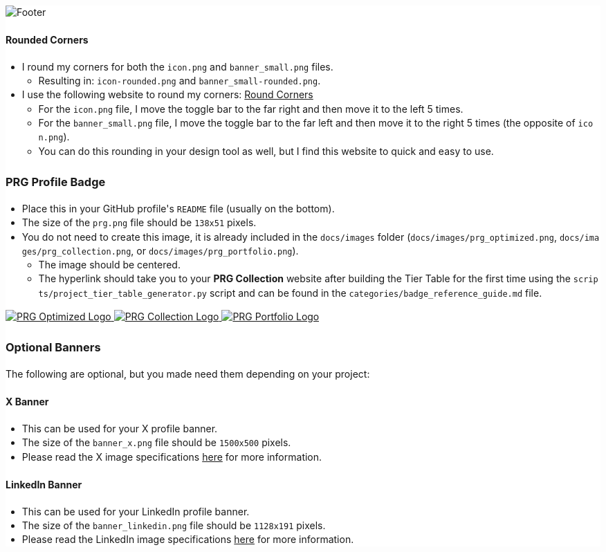 <img src="../docs/images/icon-placeholder-rounded.png" alt="Footer" width="100" height="100" />

#### Rounded Corners

- I round my corners for both the `icon.png` and `banner_small.png` files.
    - Resulting in: `icon-rounded.png` and `banner_small-rounded.png`.
- I use the following website to round my corners: [Round Corners](https://round-corner.imageonline.co/)
    - For the `icon.png` file, I move the toggle bar to the far right and then move it to the left 5 times.
    - For the `banner_small.png` file, I move the toggle bar to the far left and then move it to the right 5 times (the opposite of `icon.png`).
    - You can do this rounding in your design tool as well, but I find this website to quick and easy to use.

### PRG Profile Badge

- Place this in your GitHub profile's `README` file (usually on the bottom).
- The size of the `prg.png` file should be `138x51` pixels.
- You do not need to create this image, it is already included in the `docs/images` folder (`docs/images/prg_optimized.png`, `docs/images/prg_collection.png`, or `docs/images/prg_portfolio.png`).
    - The image should be centered.
    - The hyperlink should take you to your **PRG Collection** website after building the Tier Table for the first time using the `scripts/project_tier_table_generator.py` script and can be found in the `categories/badge_reference_guide.md` file.

<a href="https://prgportfolio.com" target="_blank">
    <img src="../docs/images/prg_optimized.png" alt="PRG Optimized Logo" width="138" height="51"/>
</a><a href="https://prgportfolio.com" target="_blank">
    <img src="../docs/images/prg_collection.png" alt="PRG Collection Logo" width="138" height="51"/>
</a><a href="https://prgportfolio.com" target="_blank">
    <img src="../docs/images/prg_portfolio.png" alt="PRG Portfolio Logo" width="138" height="51"/>
</a>

### Optional Banners

The following are optional, but you made need them depending on your project:

#### X Banner

- This can be used for your X profile banner.
- The size of the `banner_x.png` file should be `1500x500` pixels.
- Please read the X image specifications [here](https://snappa.com/blog/twitter-header-size) for more information.

#### LinkedIn Banner

- This can be used for your LinkedIn profile banner.
- The size of the `banner_linkedin.png` file should be `1128x191` pixels.
- Please read the LinkedIn image specifications [here](https://www.linkedin.com/help/linkedin/answer/a563309/image-specifications-for-your-linkedin-pages-and-career-pages) for more information.

